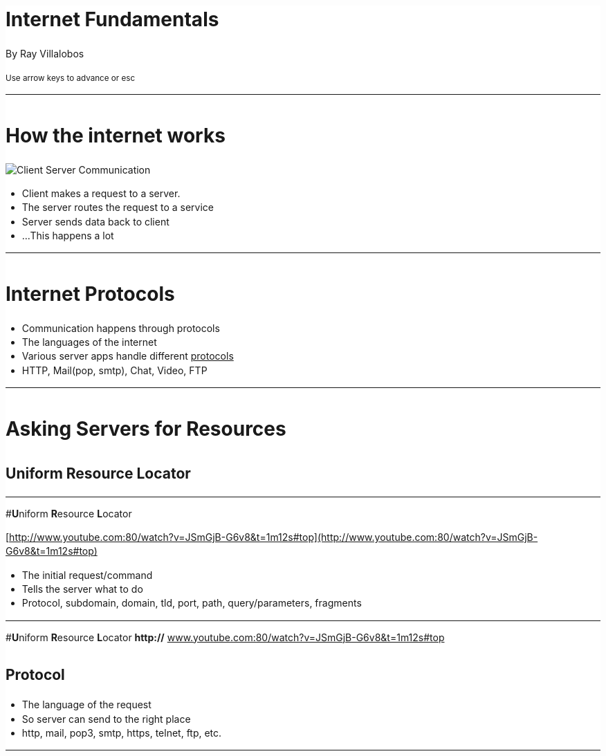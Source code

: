 # Internet Fundamentals
By Ray Villalobos

<small>Use arrow keys to advance or esc</small>

---

# How the internet works
![Client Server Communication](images/clientserver.png)

- Client makes a request to a server.
- The server routes the request to a service
- Server sends data back to client
- ...This happens a lot

---

# Internet Protocols

- Communication happens through protocols 
- The languages of the internet
- Various server apps handle different [protocols](http://en.wikipedia.org/wiki/Internet_Protocol)
- HTTP, Mail(pop, smtp), Chat, Video, FTP

---

# Asking Servers for Resources
## **U**niform **R**esource **L**ocator

---

#**U**niform **R**esource **L**ocator

[http://www.youtube.com:80/watch?v=JSmGjB-G6v8&t=1m12s#top](http://www.youtube.com:80/watch?v=JSmGjB-G6v8&t=1m12s#top)

- The initial request/command
- Tells the server what to do
- Protocol, subdomain, domain, tld, port, path, query/parameters, fragments

---

#**U**niform **R**esource **L**ocator
**http://** www.youtube.com:80/watch?v=JSmGjB-G6v8&t=1m12s#top</div>
## Protocol

- The language of the request
- So server can send to the right place
- http, mail, pop3, smtp, https, telnet, ftp, etc. 

---